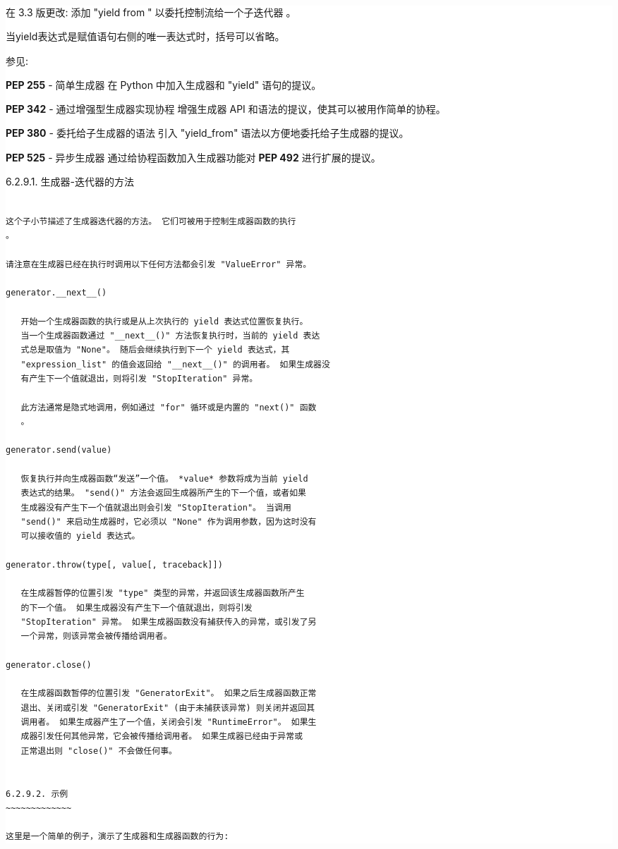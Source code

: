    在 3.3 版更改: 添加 "yield from <expr>" 以委托控制流给一个子迭代器
   。

当yield表达式是赋值语句右侧的唯一表达式时，括号可以省略。

参见:

  **PEP 255** - 简单生成器
     在 Python 中加入生成器和 "yield" 语句的提议。

  **PEP 342** - 通过增强型生成器实现协程
     增强生成器 API 和语法的提议，使其可以被用作简单的协程。

  **PEP 380** - 委托给子生成器的语法
     引入 "yield_from" 语法以方便地委托给子生成器的提议。

  **PEP 525** - 异步生成器
     通过给协程函数加入生成器功能对 **PEP 492** 进行扩展的提议。


6.2.9.1. 生成器-迭代器的方法
~~~~~~~~~~~~~~~~~~~~~~~~~~~~

这个子小节描述了生成器迭代器的方法。 它们可被用于控制生成器函数的执行
。

请注意在生成器已经在执行时调用以下任何方法都会引发 "ValueError" 异常。

generator.__next__()

   开始一个生成器函数的执行或是从上次执行的 yield 表达式位置恢复执行。
   当一个生成器函数通过 "__next__()" 方法恢复执行时，当前的 yield 表达
   式总是取值为 "None"。 随后会继续执行到下一个 yield 表达式，其
   "expression_list" 的值会返回给 "__next__()" 的调用者。 如果生成器没
   有产生下一个值就退出，则将引发 "StopIteration" 异常。

   此方法通常是隐式地调用，例如通过 "for" 循环或是内置的 "next()" 函数
   。

generator.send(value)

   恢复执行并向生成器函数“发送”一个值。 *value* 参数将成为当前 yield
   表达式的结果。 "send()" 方法会返回生成器所产生的下一个值，或者如果
   生成器没有产生下一个值就退出则会引发 "StopIteration"。 当调用
   "send()" 来启动生成器时，它必须以 "None" 作为调用参数，因为这时没有
   可以接收值的 yield 表达式。

generator.throw(type[, value[, traceback]])

   在生成器暂停的位置引发 "type" 类型的异常，并返回该生成器函数所产生
   的下一个值。 如果生成器没有产生下一个值就退出，则将引发
   "StopIteration" 异常。 如果生成器函数没有捕获传入的异常，或引发了另
   一个异常，则该异常会被传播给调用者。

generator.close()

   在生成器函数暂停的位置引发 "GeneratorExit"。 如果之后生成器函数正常
   退出、关闭或引发 "GeneratorExit" (由于未捕获该异常) 则关闭并返回其
   调用者。 如果生成器产生了一个值，关闭会引发 "RuntimeError"。 如果生
   成器引发任何其他异常，它会被传播给调用者。 如果生成器已经由于异常或
   正常退出则 "close()" 不会做任何事。


6.2.9.2. 示例
~~~~~~~~~~~~~

这里是一个简单的例子，演示了生成器和生成器函数的行为:

~~~~~~~~~~~~~~~~~~~~~~~~~~~~